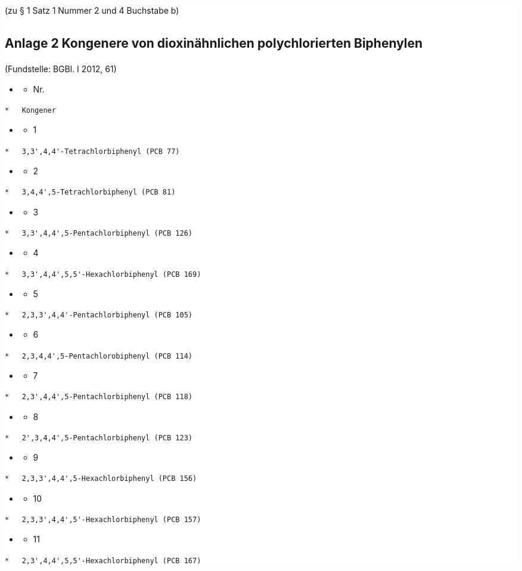 (zu § 1 Satz 1 Nummer 2 und 4 Buchstabe b)

## Anlage 2 Kongenere von dioxinähnlichen polychlorierten Biphenylen

(Fundstelle: BGBl. I 2012, 61)


*    *   Nr.

    *   Kongener


*    *   1

    *   3,3',4,4'-Tetrachlorbiphenyl (PCB 77)


*    *   2

    *   3,4,4',5-Tetrachlorbiphenyl (PCB 81)


*    *   3

    *   3,3',4,4',5-Pentachlorbiphenyl (PCB 126)


*    *   4

    *   3,3',4,4',5,5'-Hexachlorbiphenyl (PCB 169)


*    *   5

    *   2,3,3',4,4'-Pentachlorbiphenyl (PCB 105)


*    *   6

    *   2,3,4,4',5-Pentachlorobiphenyl (PCB 114)


*    *   7

    *   2,3',4,4',5-Pentachlorbiphenyl (PCB 118)


*    *   8

    *   2',3,4,4',5-Pentachlorbiphenyl (PCB 123)


*    *   9

    *   2,3,3',4,4',5-Hexachlorbiphenyl (PCB 156)


*    *   10

    *   2,3,3',4,4',5'-Hexachlorbiphenyl (PCB 157)


*    *   11

    *   2,3',4,4',5,5'-Hexachlorbiphenyl (PCB 167)

